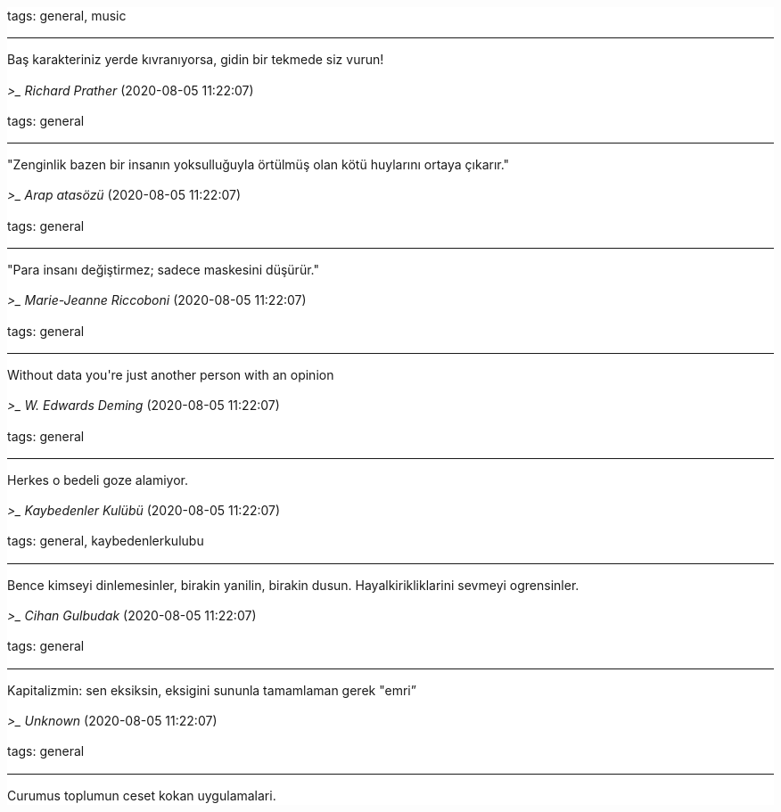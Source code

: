 tags: general, music

---

Baş karakteriniz yerde kıvranıyorsa, gidin bir tekmede siz vurun!

*>_ Richard Prather* (2020-08-05 11:22:07)

tags: general

---

"Zenginlik bazen bir insanın yoksulluğuyla örtülmüş olan kötü huylarını ortaya çıkarır."

*>_ Arap atasözü* (2020-08-05 11:22:07)

tags: general

---

"Para insanı değiştirmez; sadece maskesini düşürür."

*>_ Marie-Jeanne Riccoboni* (2020-08-05 11:22:07)

tags: general

---

Without data you're just another person with an opinion

*>_ W. Edwards Deming* (2020-08-05 11:22:07)

tags: general

---

Herkes o bedeli goze alamiyor.

*>_ Kaybedenler Kulübü* (2020-08-05 11:22:07)

tags: general, kaybedenlerkulubu

---

Bence kimseyi dinlemesinler, birakin yanilin, birakin dusun. Hayalkirikliklarini sevmeyi ogrensinler.

*>_ Cihan Gulbudak* (2020-08-05 11:22:07)

tags: general

---

Kapitalizmin: sen eksiksin, eksigini sununla tamamlaman gerek "emri”

*>_ Unknown* (2020-08-05 11:22:07)

tags: general

---

Curumus toplumun ceset kokan uygulamalari.
